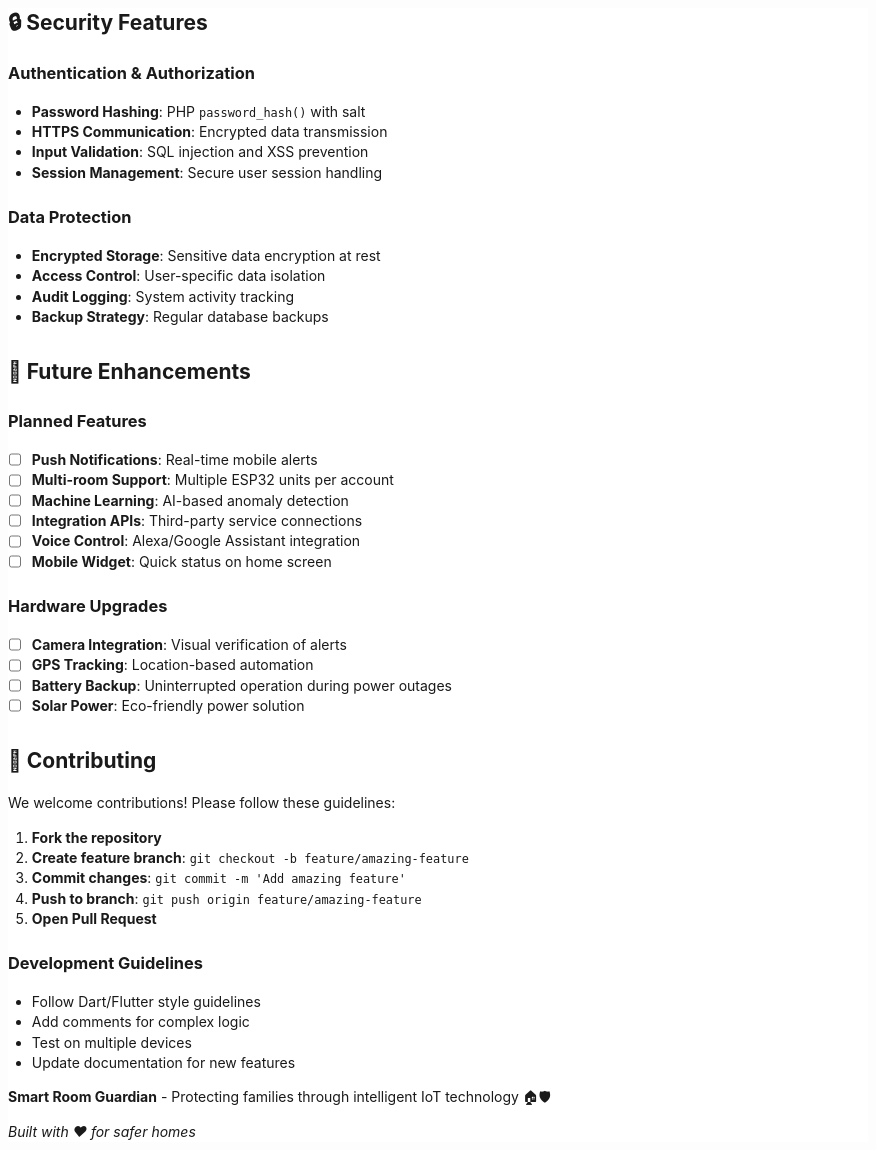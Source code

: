 ## 🔒 Security Features

### Authentication & Authorization
- **Password Hashing**: PHP `password_hash()` with salt
- **HTTPS Communication**: Encrypted data transmission
- **Input Validation**: SQL injection and XSS prevention
- **Session Management**: Secure user session handling

### Data Protection
- **Encrypted Storage**: Sensitive data encryption at rest
- **Access Control**: User-specific data isolation
- **Audit Logging**: System activity tracking
- **Backup Strategy**: Regular database backups

## 🚀 Future Enhancements

### Planned Features
- [ ] **Push Notifications**: Real-time mobile alerts
- [ ] **Multi-room Support**: Multiple ESP32 units per account
- [ ] **Machine Learning**: AI-based anomaly detection
- [ ] **Integration APIs**: Third-party service connections
- [ ] **Voice Control**: Alexa/Google Assistant integration
- [ ] **Mobile Widget**: Quick status on home screen

### Hardware Upgrades
- [ ] **Camera Integration**: Visual verification of alerts
- [ ] **GPS Tracking**: Location-based automation
- [ ] **Battery Backup**: Uninterrupted operation during power outages
- [ ] **Solar Power**: Eco-friendly power solution

## 🤝 Contributing

We welcome contributions! Please follow these guidelines:

1. **Fork the repository**
2. **Create feature branch**: `git checkout -b feature/amazing-feature`
3. **Commit changes**: `git commit -m 'Add amazing feature'`
4. **Push to branch**: `git push origin feature/amazing-feature`
5. **Open Pull Request**

### Development Guidelines
- Follow Dart/Flutter style guidelines
- Add comments for complex logic
- Test on multiple devices
- Update documentation for new features

**Smart Room Guardian** - Protecting families through intelligent IoT technology 🏠🛡️

*Built with ❤️ for safer homes*
